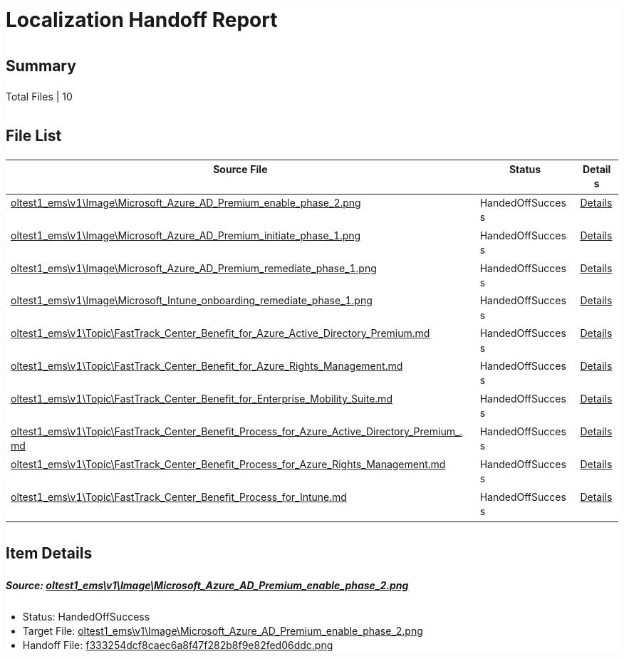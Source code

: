 # <a name='report-top'></a> Localization Handoff Report

## Summary
 Total Files | 10

## File List
 Source File | Status | Details 
 ----------- | ------ | ------- 
 [oltest1_ems\v1\Image\Microsoft_Azure_AD_Premium_enable_phase_2.png](https://github.com/kimizhu/oltest1_ems/blob/490ca3925f411e51c7efac0b154545686b7f8377/oltest1_ems/v1/Image/Microsoft_Azure_AD_Premium_enable_phase_2.png) | HandedOffSuccess | [Details](#f333254dcf8caec6a8f47f282b8f9e82fed06ddc24)
 [oltest1_ems\v1\Image\Microsoft_Azure_AD_Premium_initiate_phase_1.png](https://github.com/kimizhu/oltest1_ems/blob/490ca3925f411e51c7efac0b154545686b7f8377/oltest1_ems/v1/Image/Microsoft_Azure_AD_Premium_initiate_phase_1.png) | HandedOffSuccess | [Details](#64648bbfd6aba6c1987ea9a7cb5ba4f6bf95831125)
 [oltest1_ems\v1\Image\Microsoft_Azure_AD_Premium_remediate_phase_1.png](https://github.com/kimizhu/oltest1_ems/blob/490ca3925f411e51c7efac0b154545686b7f8377/oltest1_ems/v1/Image/Microsoft_Azure_AD_Premium_remediate_phase_1.png) | HandedOffSuccess | [Details](#d1e213fe38089e6c98e3b9ee3982becd98dd9eb530)
 [oltest1_ems\v1\Image\Microsoft_Intune_onboarding_remediate_phase_1.png](https://github.com/kimizhu/oltest1_ems/blob/490ca3925f411e51c7efac0b154545686b7f8377/oltest1_ems/v1/Image/Microsoft_Intune_onboarding_remediate_phase_1.png) | HandedOffSuccess | [Details](#2e96017cee5dfb3a87d86e56fde978d6260c7ff544)
 [oltest1_ems\v1\Topic\FastTrack_Center_Benefit_for_Azure_Active_Directory_Premium.md](https://github.com/kimizhu/oltest1_ems/blob/4e39be3241ff3d7f5752207a5b4a69700f0d5d73/oltest1_ems/v1/Topic/FastTrack_Center_Benefit_for_Azure_Active_Directory_Premium.md) | HandedOffSuccess | [Details](#48cfedc38132a724628e4d5eaa0e00c8326d65e845)
 [oltest1_ems\v1\Topic\FastTrack_Center_Benefit_for_Azure_Rights_Management.md](https://github.com/kimizhu/oltest1_ems/blob/4e39be3241ff3d7f5752207a5b4a69700f0d5d73/oltest1_ems/v1/Topic/FastTrack_Center_Benefit_for_Azure_Rights_Management.md) | HandedOffSuccess | [Details](#8192039d457a28fce44cae1ae750827fdc1cdd6a46)
 [oltest1_ems\v1\Topic\FastTrack_Center_Benefit_for_Enterprise_Mobility_Suite.md](https://github.com/kimizhu/oltest1_ems/blob/4e39be3241ff3d7f5752207a5b4a69700f0d5d73/oltest1_ems/v1/Topic/FastTrack_Center_Benefit_for_Enterprise_Mobility_Suite.md) | HandedOffSuccess | [Details](#9320007a6c2e404e8829e66dece0fa3a7378f07347)
 [oltest1_ems\v1\Topic\FastTrack_Center_Benefit_Process_for_Azure_Active_Directory_Premium_.md](https://github.com/kimizhu/oltest1_ems/blob/4e39be3241ff3d7f5752207a5b4a69700f0d5d73/oltest1_ems/v1/Topic/FastTrack_Center_Benefit_Process_for_Azure_Active_Directory_Premium_.md) | HandedOffSuccess | [Details](#0f404030cdad3d9ebdc4150c4b5141e7cdc8722049)
 [oltest1_ems\v1\Topic\FastTrack_Center_Benefit_Process_for_Azure_Rights_Management.md](https://github.com/kimizhu/oltest1_ems/blob/4e39be3241ff3d7f5752207a5b4a69700f0d5d73/oltest1_ems/v1/Topic/FastTrack_Center_Benefit_Process_for_Azure_Rights_Management.md) | HandedOffSuccess | [Details](#5ecc82eaab94a1d8debd346acb4d48628444c85b50)
 [oltest1_ems\v1\Topic\FastTrack_Center_Benefit_Process_for_Intune.md](https://github.com/kimizhu/oltest1_ems/blob/4e39be3241ff3d7f5752207a5b4a69700f0d5d73/oltest1_ems/v1/Topic/FastTrack_Center_Benefit_Process_for_Intune.md) | HandedOffSuccess | [Details](#07d28487db7c5128d9b2e6e74acb7f9000e76f3951)

## Item Details
##### <a name='f333254dcf8caec6a8f47f282b8f9e82fed06ddc24'></a> Source: [oltest1_ems\v1\Image\Microsoft_Azure_AD_Premium_enable_phase_2.png](https://github.com/kimizhu/oltest1_ems/blob/490ca3925f411e51c7efac0b154545686b7f8377/oltest1_ems/v1/Image/Microsoft_Azure_AD_Premium_enable_phase_2.png)
* Status: HandedOffSuccess
* Target File: [oltest1_ems\v1\Image\Microsoft_Azure_AD_Premium_enable_phase_2.png](https://github.com/kimizhu/oltest1_ems.nl-nl/blob/d7793514e714ca10280dc874d8e0f170409bcd8c/oltest1_ems/v1/Image/Microsoft_Azure_AD_Premium_enable_phase_2.png)
* Handoff File: [f333254dcf8caec6a8f47f282b8f9e82fed06ddc.png](https://github.com/OpenLocalizationOrg/olhandoff/blob/e8449649ac37f2f075b14789cf356a78f48eac13/ol-handoff/kimizhu/oltest1_ems.nl-nl/master/f333254dcf8caec6a8f47f282b8f9e82fed06ddc.png)